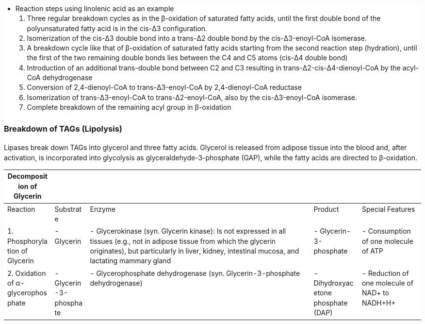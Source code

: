 - Reaction steps using linolenic acid as an example
    1. Three regular breakdown cycles as in the β-oxidation of saturated fatty acids, until the first double bond of the polyunsaturated fatty acid is in the cis-Δ3 configuration.
    2. Isomerization of the cis-Δ3 double bond into a trans-Δ2 double bond by the cis-Δ3-enoyl-CoA isomerase.
    3. A breakdown cycle like that of β-oxidation of saturated fatty acids starting from the second reaction step (hydration), until the first of the two remaining double bonds lies between the C4 and C5 atoms (cis-Δ4 double bond)
    4. Introduction of an additional trans-double bond between C2 and C3 resulting in trans-Δ2-cis-Δ4-dienoyl-CoA by the acyl-CoA dehydrogenase
    5. Conversion of 2,4-dienoyl-CoA to trans-Δ3-enoyl-CoA by 2,4-dienoyl-CoA reductase
    6. Isomerization of trans-Δ3-enoyl-CoA to trans-Δ2-enoyl-CoA, also by the cis-Δ3-enoyl-CoA isomerase.
    7. Complete breakdown of the remaining acyl group in β-oxidation

### Breakdown of TAGs (Lipolysis)

Lipases break down TAGs into glycerol and three fatty acids. Glycerol is released from adipose tissue into the blood and, after activation, is incorporated into glycolysis as glyceraldehyde-3-phosphate (GAP), while the fatty acids are directed to β-oxidation.

| Decomposition of Glycerin                                                                                       |                                                                                                      |                                                                                                                                                                                                                                                                                                                                                                                                                                                                                                                                          |                                                                                                                   |                                                                                                                                                                                                          |
| --------------------------------------------------------------------------------------------------------------- | ---------------------------------------------------------------------------------------------------- | ---------------------------------------------------------------------------------------------------------------------------------------------------------------------------------------------------------------------------------------------------------------------------------------------------------------------------------------------------------------------------------------------------------------------------------------------------------------------------------------------------------------------------------------- | ----------------------------------------------------------------------------------------------------------------- | -------------------------------------------------------------------------------------------------------------------------------------------------------------------------------------------------------- |
| Reaction                                                                                                       | Substrate                                                                                          | Enzyme                                                                                                                                                                                                                                                                                                                                                                                                                                                        | Product                                                                                                          | Special Features                                                                                                                                                                                         |
| 1. Phosphorylation of Glycerin | - Glycerin                                                                                           | - Glycerokinase (syn. Glycerin kinase): Is not expressed in all tissues (e.g., not in adipose tissue from which the glycerin originates), but particularly in liver, kidney, intestinal mucosa, and lactating mammary gland | - Glycerin-3-phosphate              | - Consumption of one molecule of ATP                                                                                            |
| 2. Oxidation of α-glycerophosphate                                                                              | - Glycerin-3-phosphate | - Glycerophosphate dehydrogenase (syn. Glycerin-3-phosphate dehydrogenase)                                                                                                                                                                                                                                                                                                                                                                                  | - Dihydroxyacetone phosphate (DAP)                                                                                   | - Reduction of one molecule of NAD+ to NADH+H+ |